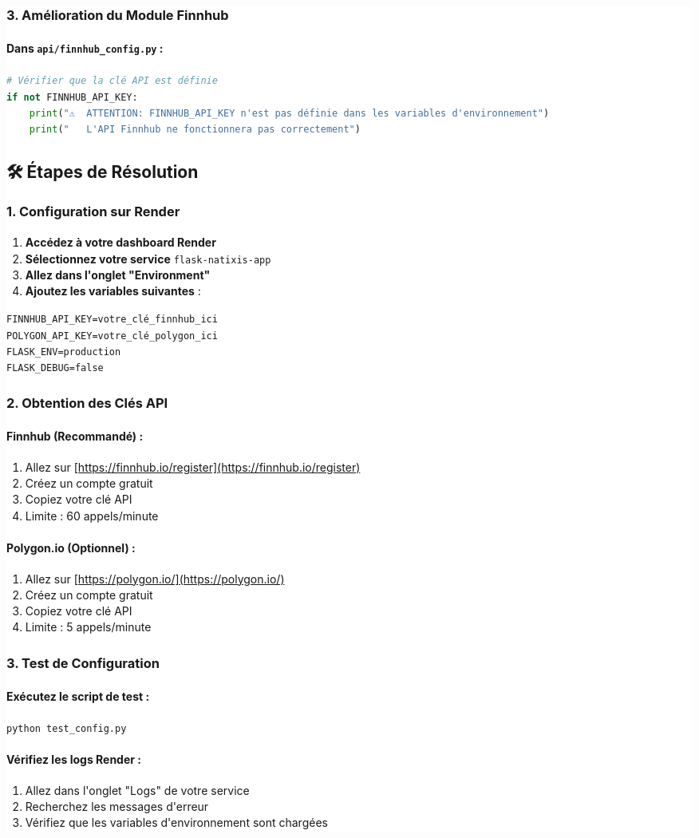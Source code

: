 ### 3. Amélioration du Module Finnhub

#### Dans `api/finnhub_config.py` :
```python
# Vérifier que la clé API est définie
if not FINNHUB_API_KEY:
    print("⚠️  ATTENTION: FINNHUB_API_KEY n'est pas définie dans les variables d'environnement")
    print("   L'API Finnhub ne fonctionnera pas correctement")
```

## 🛠️ Étapes de Résolution

### 1. Configuration sur Render

1. **Accédez à votre dashboard Render**
2. **Sélectionnez votre service** `flask-natixis-app`
3. **Allez dans l'onglet "Environment"**
4. **Ajoutez les variables suivantes** :

```
FINNHUB_API_KEY=votre_clé_finnhub_ici
POLYGON_API_KEY=votre_clé_polygon_ici
FLASK_ENV=production
FLASK_DEBUG=false
```

### 2. Obtention des Clés API

#### Finnhub (Recommandé) :
1. Allez sur [https://finnhub.io/register](https://finnhub.io/register)
2. Créez un compte gratuit
3. Copiez votre clé API
4. Limite : 60 appels/minute

#### Polygon.io (Optionnel) :
1. Allez sur [https://polygon.io/](https://polygon.io/)
2. Créez un compte gratuit
3. Copiez votre clé API
4. Limite : 5 appels/minute

### 3. Test de Configuration

#### Exécutez le script de test :
```bash
python test_config.py
```

#### Vérifiez les logs Render :
1. Allez dans l'onglet "Logs" de votre service
2. Recherchez les messages d'erreur
3. Vérifiez que les variables d'environnement sont chargées
